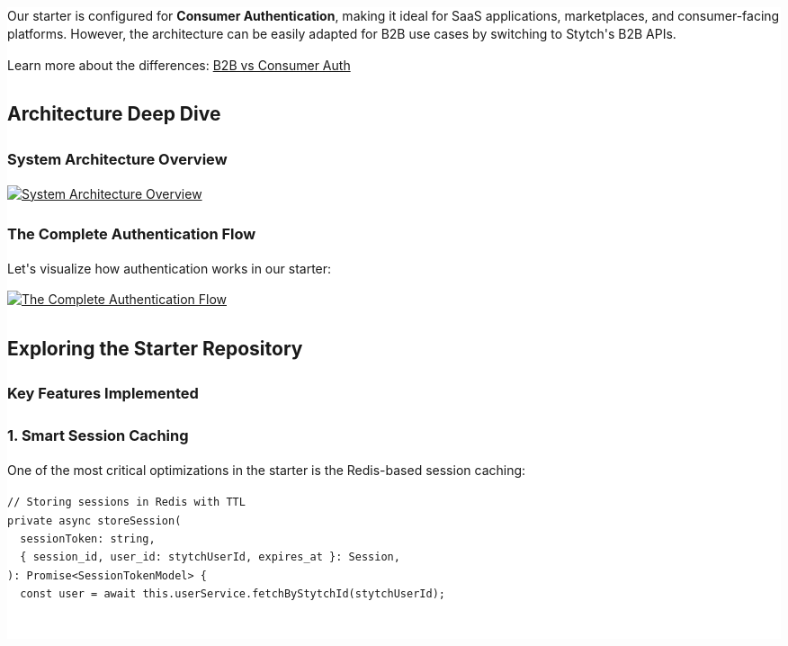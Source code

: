 <p>Our starter is configured for <strong>Consumer Authentication</strong>, making it ideal for SaaS applications, marketplaces, and consumer-facing platforms. However, the architecture can be easily adapted for B2B use cases by switching to Stytch's B2B APIs.</p>

<p>Learn more about the differences: <a href="https://stytch.com/docs/getting-started/b2b-vs-consumer-auth" rel="noopener noreferrer">B2B vs Consumer Auth</a></p>

<h2>
  
  
  <strong>Architecture Deep Dive</strong>
</h2>

<h3>
  
  
  <strong>System Architecture Overview</strong>
</h3>

<p><a href="https://media2.dev.to/dynamic/image/width=800%2Cheight=%2Cfit=scale-down%2Cgravity=auto%2Cformat=auto/https%3A%2F%2Fdev-to-uploads.s3.amazonaws.com%2Fuploads%2Farticles%2F633t3qlqxegwijwkxe7e.png" class="article-body-image-wrapper"><img src="https://media2.dev.to/dynamic/image/width=800%2Cheight=%2Cfit=scale-down%2Cgravity=auto%2Cformat=auto/https%3A%2F%2Fdev-to-uploads.s3.amazonaws.com%2Fuploads%2Farticles%2F633t3qlqxegwijwkxe7e.png" alt="System Architecture Overview" width="743" height="339"></a></p>

<h3>
  
  
  <strong>The Complete Authentication Flow</strong>
</h3>

<p>Let's visualize how authentication works in our starter:</p>

<p><a href="https://media2.dev.to/dynamic/image/width=800%2Cheight=%2Cfit=scale-down%2Cgravity=auto%2Cformat=auto/https%3A%2F%2Fdev-to-uploads.s3.amazonaws.com%2Fuploads%2Farticles%2Feufyusi8bn7o0wxu4n70.png" class="article-body-image-wrapper"><img src="https://media2.dev.to/dynamic/image/width=800%2Cheight=%2Cfit=scale-down%2Cgravity=auto%2Cformat=auto/https%3A%2F%2Fdev-to-uploads.s3.amazonaws.com%2Fuploads%2Farticles%2Feufyusi8bn7o0wxu4n70.png" alt="The Complete Authentication Flow" width="724" height="552"></a></p>

<h2>
  
  
  <strong>Exploring the Starter Repository</strong>
</h2>

<h3>
  
  
  <strong>Key Features Implemented</strong>
</h3>

<h3>
  
  
  <strong>1. Smart Session Caching</strong>
</h3>

<p>One of the most critical optimizations in the starter is the Redis-based session caching:<br>
</p>

<div class="highlight js-code-highlight">
<pre class="highlight tsx"><code><span class="c1">// Storing sessions in Redis with TTL</span>
<span class="k">private</span> <span class="k">async</span> <span class="nf">storeSession</span><span class="p">(</span>
  <span class="nx">sessionToken</span><span class="p">:</span> <span class="kr">string</span><span class="p">,</span>
  <span class="p">{</span> <span class="nx">session_id</span><span class="p">,</span> <span class="na">user_id</span><span class="p">:</span> <span class="nx">stytchUserId</span><span class="p">,</span> <span class="nx">expires_at</span> <span class="p">}:</span> <span class="nx">Session</span><span class="p">,</span>
<span class="p">):</span> <span class="nb">Promise</span><span class="o">&lt;</span><span class="nx">SessionTokenModel</span><span class="o">&gt;</span> <span class="p">{</span>
  <span class="kd">const</span> <span class="nx">user</span> <span class="o">=</span> <span class="k">await</span> <span class="k">this</span><span class="p">.</span><span class="nx">userService</span><span class="p">.</span><span class="nf">fetchByStytchId</span><span class="p">(</span><span class="nx">stytchUserId</span><span class="p">);</span>
